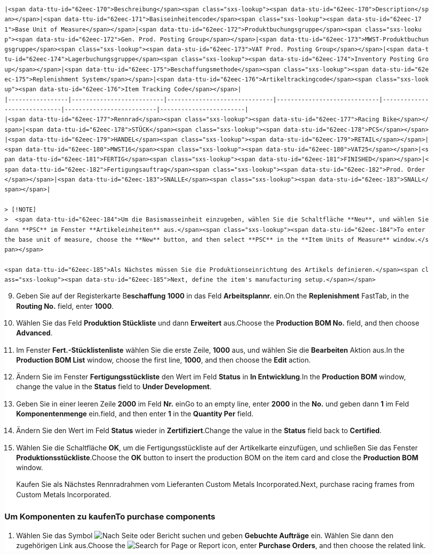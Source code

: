     |<span data-ttu-id="62eec-170">Beschreibung</span><span class="sxs-lookup"><span data-stu-id="62eec-170">Description</span></span>|<span data-ttu-id="62eec-171">Basiseinheitencode</span><span class="sxs-lookup"><span data-stu-id="62eec-171">Base Unit of Measure</span></span>|<span data-ttu-id="62eec-172">Produktbuchungsgruppe</span><span class="sxs-lookup"><span data-stu-id="62eec-172">Gen. Prod. Posting Group</span></span>|<span data-ttu-id="62eec-173">MWST-Produktbuchungsgruppe</span><span class="sxs-lookup"><span data-stu-id="62eec-173">VAT Prod. Posting Group</span></span>|<span data-ttu-id="62eec-174">Lagerbuchungsgruppe</span><span class="sxs-lookup"><span data-stu-id="62eec-174">Inventory Posting Group</span></span>|<span data-ttu-id="62eec-175">Beschaffungsmethode</span><span class="sxs-lookup"><span data-stu-id="62eec-175">Replenishment System</span></span>|<span data-ttu-id="62eec-176">Artikeltrackingcode</span><span class="sxs-lookup"><span data-stu-id="62eec-176">Item Tracking Code</span></span>|  
    |-----------------|--------------------------|------------------------------|-----------------------------|-----------------------------|--------------------------|------------------------|  
    |<span data-ttu-id="62eec-177">Rennrad</span><span class="sxs-lookup"><span data-stu-id="62eec-177">Racing Bike</span></span>|<span data-ttu-id="62eec-178">STÜCK</span><span class="sxs-lookup"><span data-stu-id="62eec-178">PCS</span></span>|<span data-ttu-id="62eec-179">HANDEL</span><span class="sxs-lookup"><span data-stu-id="62eec-179">RETAIL</span></span>|<span data-ttu-id="62eec-180">MWST16</span><span class="sxs-lookup"><span data-stu-id="62eec-180">VAT25</span></span>|<span data-ttu-id="62eec-181">FERTIG</span><span class="sxs-lookup"><span data-stu-id="62eec-181">FINISHED</span></span>|<span data-ttu-id="62eec-182">Fertigungsauftrag</span><span class="sxs-lookup"><span data-stu-id="62eec-182">Prod. Order</span></span>|<span data-ttu-id="62eec-183">SNALLE</span><span class="sxs-lookup"><span data-stu-id="62eec-183">SNALL</span></span>|  

    > [!NOTE]  
    >  <span data-ttu-id="62eec-184">Um die Basismasseinheit einzugeben, wählen Sie die Schaltfläche **Neu**, und wählen Sie dann **PSC** im Fenster **Artikeleinheiten** aus.</span><span class="sxs-lookup"><span data-stu-id="62eec-184">To enter the base unit of measure, choose the **New** button, and then select **PSC** in the **Item Units of Measure** window.</span></span>  

    <span data-ttu-id="62eec-185">Als Nächstes müssen Sie die Produktionseinrichtung des Artikels definieren.</span><span class="sxs-lookup"><span data-stu-id="62eec-185">Next, define the item's manufacturing setup.</span></span>

9. <span data-ttu-id="62eec-186">Geben Sie auf der Registerkarte B**eschaffung** **1000** in das Feld **Arbeitsplannr.** ein.</span><span class="sxs-lookup"><span data-stu-id="62eec-186">On the **Replenishment** FastTab, in the **Routing No.** field, enter **1000**.</span></span>  
10. <span data-ttu-id="62eec-187">Wählen Sie das Feld **Produktion Stückliste** und dann **Erweitert** aus.</span><span class="sxs-lookup"><span data-stu-id="62eec-187">Choose the **Production BOM No.** field, and then choose **Advanced**.</span></span>  
11. <span data-ttu-id="62eec-188">Im Fenster **Fert.-Stücklistenliste** wählen Sie die erste Zeile, **1000** aus, und wählen Sie die **Bearbeiten** Aktion aus.</span><span class="sxs-lookup"><span data-stu-id="62eec-188">In the **Production BOM List** window, choose the first line, **1000**, and then choose the **Edit** action.</span></span>  
12. <span data-ttu-id="62eec-189">Ändern Sie im Fenster **Fertigungsstückliste** den Wert im Feld **Status** in **In Entwicklung**.</span><span class="sxs-lookup"><span data-stu-id="62eec-189">In the **Production BOM** window, change the value in the **Status** field to **Under Development**.</span></span>  
13. <span data-ttu-id="62eec-190">Geben Sie in einer leeren Zeile **2000** im Feld **Nr.** ein</span><span class="sxs-lookup"><span data-stu-id="62eec-190">Go to an empty line, enter **2000** in the **No.**</span></span> <span data-ttu-id="62eec-191">und geben dann **1** im Feld **Komponentenmenge** ein.</span><span class="sxs-lookup"><span data-stu-id="62eec-191">field, and then enter **1** in the **Quantity Per** field.</span></span>  
14. <span data-ttu-id="62eec-192">Ändern Sie den Wert im Feld **Status** wieder in **Zertifiziert**.</span><span class="sxs-lookup"><span data-stu-id="62eec-192">Change the value in the **Status** field back to **Certified**.</span></span>  
15. <span data-ttu-id="62eec-193">Wählen Sie die Schaltfläche **OK**, um die Fertigungsstückliste auf der Artikelkarte einzufügen, und schließen Sie das Fenster **Produktionsstückliste**.</span><span class="sxs-lookup"><span data-stu-id="62eec-193">Choose the **OK** button to insert the production BOM on the item card and close the **Production BOM** window.</span></span>  

    <span data-ttu-id="62eec-194">Kaufen Sie als Nächstes Rennradrahmen vom Lieferanten Custom Metals Incorporated.</span><span class="sxs-lookup"><span data-stu-id="62eec-194">Next, purchase racing frames from Custom Metals Incorporated.</span></span>  

### <a name="to-purchase-components"></a><span data-ttu-id="62eec-195">Um Komponenten zu kaufen</span><span class="sxs-lookup"><span data-stu-id="62eec-195">To purchase components</span></span>  
1.  <span data-ttu-id="62eec-196">Wählen Sie das Symbol ![Nach Seite oder Bericht suchen](media/ui-search/search_small.png "Nach Seite oder Bericht suchen") und geben **Gebuchte Aufträge** ein. Wählen Sie dann den zugehörigen Link aus.</span><span class="sxs-lookup"><span data-stu-id="62eec-196">Choose the ![Search for Page or Report](media/ui-search/search_small.png "Search for Page or Report icon") icon, enter **Purchase Orders**, and then choose the related link.</span></span>  